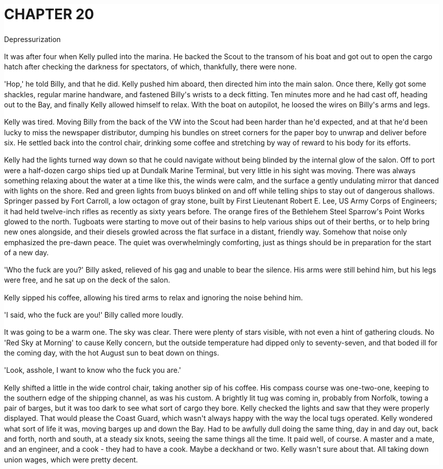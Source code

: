 # CHAPTER 20





Depressurization




It was after four when Kelly pulled into the marina. He backed the Scout to the transom of his boat and got out to open the cargo hatch after checking the darkness for spectators, of which, thankfully, there were none.

'Hop,' he told Billy, and that he did. Kelly pushed him aboard, then directed him into the main salon. Once there, Kelly got some shackles, regular marine handware, and fastened Billy's wrists to a deck fitting. Ten minutes more and he had cast off, heading out to the Bay, and finally Kelly allowed himself to relax. With the boat on autopilot, he loosed the wires on Billy's arms and legs.

Kelly was tired. Moving Billy from the back of the VW into the Scout had been harder than he'd expected, and at that he'd been lucky to miss the newspaper distributor, dumping his bundles on street corners for the paper boy to unwrap and deliver before six. He settled back into the control chair, drinking some coffee and stretching by way of reward to his body for its efforts.

Kelly had the lights turned way down so that he could navigate without being blinded by the internal glow of the salon. Off to port were a half-dozen cargo ships tied up at Dundalk Marine Terminal, but very little in his sight was moving. There was always something relaxing about the water at a time like this, the winds were calm, and the surface a gently undulating mirror that danced with lights on the shore. Red and green lights from buoys blinked on and off while telling ships to stay out of dangerous shallows. Springer passed by Fort Carroll, a low octagon of gray stone, built by First Lieutenant Robert E. Lee, US Army Corps of Engineers; it had held twelve-inch rifles as recently as sixty years before. The orange fires of the Bethlehem Steel Sparrow's Point Works glowed to the north. Tugboats were starting to move out of their basins to help various ships out of their berths, or to help bring new ones alongside, and their diesels growled across the flat surface in a distant, friendly way. Somehow that noise only emphasized the pre-dawn peace. The quiet was overwhelmingly comforting, just as things should be in preparation for the start of a new day.

'Who the fuck are you?' Billy asked, relieved of his gag and unable to bear the silence. His arms were still behind him, but his legs were free, and he sat up on the deck of the salon.

Kelly sipped his coffee, allowing his tired arms to relax and ignoring the noise behind him.

'I said, who the fuck are you!' Billy called more loudly.

It was going to be a warm one. The sky was clear. There were plenty of stars visible, with not even a hint of gathering clouds. No 'Red Sky at Morning' to cause Kelly concern, but the outside temperature had dipped only to seventy-seven, and that boded ill for the coming day, with the hot August sun to beat down on things.

'Look, asshole, I want to know who the fuck you are.'

Kelly shifted a little in the wide control chair, taking another sip of his coffee. His compass course was one-two-one, keeping to the southern edge of the shipping channel, as was his custom. A brightly lit tug was coming in, probably from Norfolk, towing a pair of barges, but it was too dark to see what sort of cargo they bore. Kelly checked the lights and saw that they were properly displayed. That would please the Coast Guard, which wasn't always happy with the way the local tugs operated. Kelly wondered what sort of life it was, moving barges up and down the Bay. Had to be awfully dull doing the same thing, day in and day out, back and forth, north and south, at a steady six knots, seeing the same things all the time. It paid well, of course. A master and a mate, and an engineer, and a cook - they had to have a cook. Maybe a deckhand or two. Kelly wasn't sure about that. All taking down union wages, which were pretty decent.
